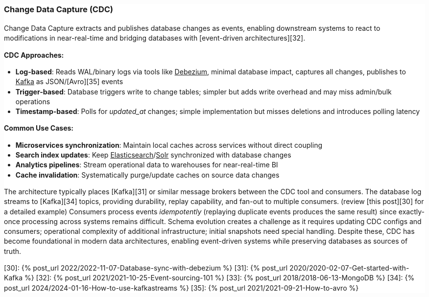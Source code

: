 ### Change Data Capture (CDC)

Change Data Capture extracts and publishes database changes as events, enabling downstream systems to react to
modifications in near-real-time and bridging databases with [event-driven architectures][32].

**CDC Approaches:**

- **Log-based**: Reads WAL/binary logs via tools like [Debezium][23], minimal database impact, captures all changes,
  publishes to [Kafka][15] as JSON/[Avro][35] events
- **Trigger-based**: Database triggers write to change tables; simpler but adds write overhead and may miss admin/bulk
  operations
- **Timestamp-based**: Polls for _updated_at_ changes; simple implementation but misses deletions and introduces polling
  latency

**Common Use Cases:**

- **Microservices synchronization**: Maintain local caches across services without direct coupling
- **Search index updates**: Keep [Elasticsearch][14]/[Solr][16] synchronized with database changes
- **Analytics pipelines**: Stream operational data to warehouses for near-real-time BI
- **Cache invalidation**: Systematically purge/update caches on source data changes

The architecture typically places [Kafka][31] or similar message brokers between the CDC tool and consumers.
The database log streams to [Kafka][34] topics, providing durability, replay capability, and fan-out to multiple
consumers. (review [this post][30] for a detailed example)
Consumers process events _idempotently_ (replaying duplicate events produces the same result) since exactly-once
processing across systems remains difficult.
Schema evolution creates a challenge as it requires updating CDC configs and consumers; operational complexity of
additional infrastructure; initial snapshots need special handling.
Despite these, CDC has become foundational in modern data architectures, enabling event-driven systems while preserving
databases as sources of truth.


[1]: https://www.postgresql.org/
[2]: https://www.mysql.com/
[3]: https://postgis.net/
[4]: https://redis.io/
[5]: https://memcached.org/
[6]: https://etcd.io/
[7]: https://www.mongodb.com/
[8]: https://cassandra.apache.org/
[9]: https://aws.amazon.com/dynamodb/
[10]: https://aws.amazon.com/s3/
[11]: https://www.influxdata.com/
[12]: https://clickhouse.com/
[13]: https://neo4j.com/
[14]: https://www.elastic.co/elasticsearch/
[15]: https://kafka.apache.org/
[16]: https://solr.apache.org/
[17]: https://www.snowflake.com/
[18]: https://cloud.google.com/bigquery
[19]: https://hbase.apache.org/
[20]: https://dev.mysql.com/doc/refman/8.0/en/innodb-storage-engine.html
[21]: https://rocksdb.org/
[22]: https://patroni.readthedocs.io/
[23]: https://debezium.io/
[30]: {% post_url 2022/2022-11-07-Database-sync-with-debezium %}
[31]: {% post_url 2020/2020-02-07-Get-started-with-Kafka %}
[32]: {% post_url 2021/2021-10-25-Event-sourcing-101 %}
[33]: {% post_url 2018/2018-06-13-MongoDB %}
[34]: {% post_url 2024/2024-01-16-How-to-use-kafkastreams %}
[35]: {% post_url 2021/2021-09-21-How-to-avro %}